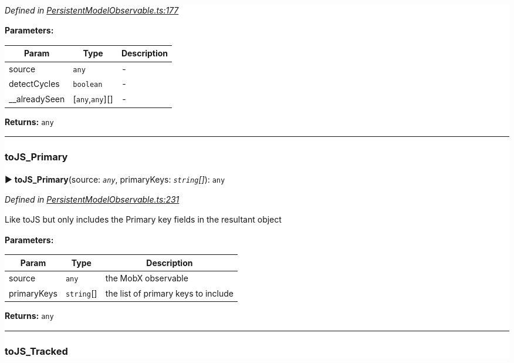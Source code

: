

*Defined in [PersistentModelObservable.ts:177](http://github.com/@besync/graphstore/packages/graphstore/src/PersistentModelObservable.ts#L177)*



**Parameters:**

| Param | Type | Description |
| ------ | ------ | ------ |
| source | `any`   |  - |
| detectCycles | `boolean`   |  - |
| __alreadySeen | [`any`,`any`][]   |  - |





**Returns:** `any`





___

<a id="tojs_primary"></a>

###  toJS_Primary

► **toJS_Primary**(source: *`any`*, primaryKeys: *`string`[]*): `any`



*Defined in [PersistentModelObservable.ts:231](http://github.com/@besync/graphstore/packages/graphstore/src/PersistentModelObservable.ts#L231)*



Like toJS but only includes the Primary key fields in the resultant object


**Parameters:**

| Param | Type | Description |
| ------ | ------ | ------ |
| source | `any`   |  the MobX observable |
| primaryKeys | `string`[]   |  the list of primary keys to include |





**Returns:** `any`





___

<a id="tojs_tracked"></a>

###  toJS_Tracked
